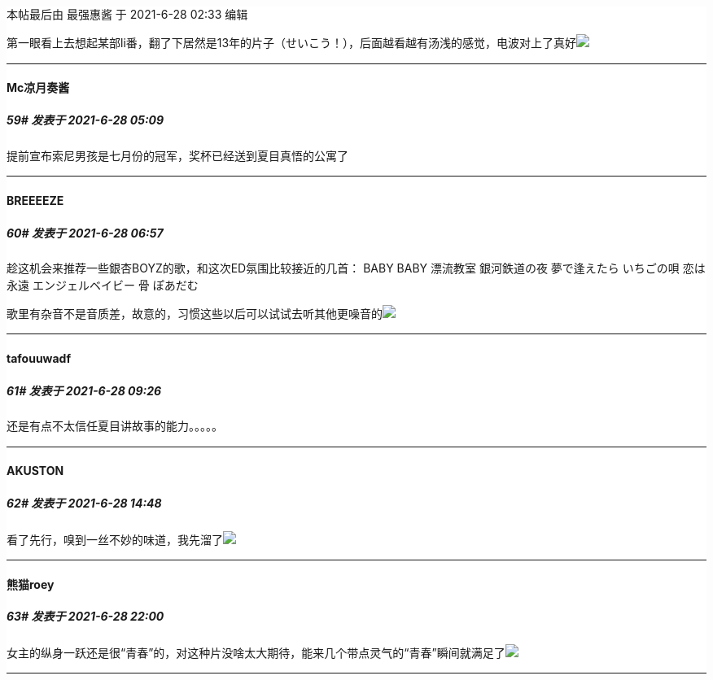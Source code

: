  本帖最后由 最强惠酱 于 2021-6-28 02:33 编辑 

第一眼看上去想起某部li番，翻了下居然是13年的片子（せいこう！），后面越看越有汤浅的感觉，电波对上了真好<img src="https://static.saraba1st.com/image/smiley/face2017/066.png" referrerpolicy="no-referrer">

*****

####  Mc凉月奏酱  
##### 59#       发表于 2021-6-28 05:09

提前宣布索尼男孩是七月份的冠军，奖杯已经送到夏目真悟的公寓了

*****

####  BREEEEZE  
##### 60#       发表于 2021-6-28 06:57

趁这机会来推荐一些銀杏BOYZ的歌，和这次ED氛围比较接近的几首：
BABY BABY
漂流教室
銀河鉄道の夜
夢で逢えたら
いちごの唄
恋は永遠
エンジェルベイビー
骨
ぽあだむ

歌里有杂音不是音质差，故意的，习惯这些以后可以试试去听其他更噪音的<img src="https://static.saraba1st.com/image/smiley/face2017/050.png" referrerpolicy="no-referrer">



*****

####  tafouuwadf  
##### 61#       发表于 2021-6-28 09:26

还是有点不太信任夏目讲故事的能力。。。。。

*****

####  AKUSTON  
##### 62#       发表于 2021-6-28 14:48

看了先行，嗅到一丝不妙的味道，我先溜了<img src="https://static.saraba1st.com/image/smiley/face2017/234.gif" referrerpolicy="no-referrer">

*****

####  熊猫roey  
##### 63#       发表于 2021-6-28 22:00

女主的纵身一跃还是很“青春”的，对这种片没啥太大期待，能来几个带点灵气的“青春”瞬间就满足了<img src="https://static.saraba1st.com/image/smiley/face2017/001.png" referrerpolicy="no-referrer">

*****
